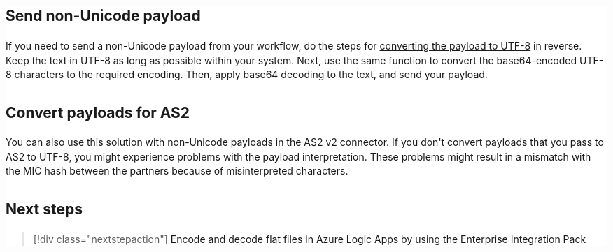 ## Send non-Unicode payload

If you need to send a non-Unicode payload from your workflow, do the steps for [converting the payload to UTF-8](#convert-payload-encoding) in reverse. Keep the text in UTF-8 as long as possible within your system. Next, use the same function to convert the base64-encoded UTF-8 characters to the required encoding. Then, apply base64 decoding to the text, and send your payload.

## Convert payloads for AS2

You can also use this solution with non-Unicode payloads in the [AS2 v2 connector](logic-apps-enterprise-integration-as2.md). If you don't convert payloads that you pass to AS2 to UTF-8, you might experience problems with the payload interpretation. These problems might result in a mismatch with the MIC hash between the partners because of misinterpreted characters.

## Next steps

> [!div class="nextstepaction"]
> [Encode and decode flat files in Azure Logic Apps by using the Enterprise Integration Pack](logic-apps-enterprise-integration-flatfile.md)

